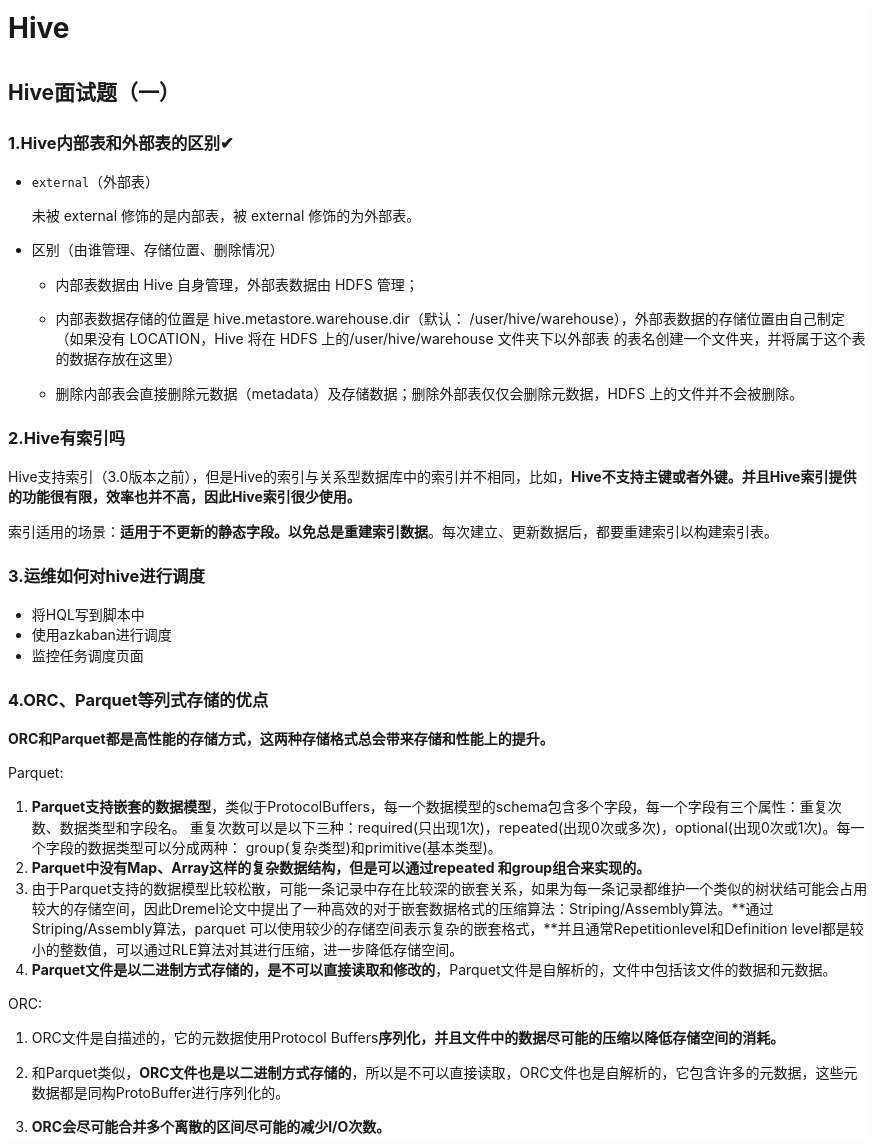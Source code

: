 # Hive

## Hive面试题（一）

### 1.Hive内部表和外部表的区别✔

- `external`（外部表）

  未被 external 修饰的是内部表，被 external 修饰的为外部表。

- 区别（由谁管理、存储位置、删除情况）

  - 内部表数据由 Hive 自身管理，外部表数据由 HDFS 管理；

  - 内部表数据存储的位置是 hive.metastore.warehouse.dir（默认： /user/hive/warehouse），外部表数据的存储位置由自己制定（如果没有 LOCATION，Hive 将在 HDFS 上的/user/hive/warehouse 文件夹下以外部表 的表名创建一个文件夹，并将属于这个表的数据存放在这里）

  - 删除内部表会直接删除元数据（metadata）及存储数据；删除外部表仅仅会删除元数据，HDFS 上的文件并不会被删除。

### 2.Hive有索引吗

Hive支持索引（3.0版本之前），但是Hive的索引与关系型数据库中的索引并不相同，比如，**Hive不支持主键或者外键。并且Hive索引提供的功能很有限，效率也并不高，因此Hive索引很少使用。**

索引适用的场景：**适用于不更新的静态字段。以免总是重建索引数据**。每次建立、更新数据后，都要重建索引以构建索引表。

### 3.运维如何对hive进行调度

- 将HQL写到脚本中
- 使用azkaban进行调度
- 监控任务调度页面

### 4.ORC、Parquet等列式存储的优点

**ORC和Parquet都是高性能的存储方式，这两种存储格式总会带来存储和性能上的提升。**

Parquet:

1. **Parquet支持嵌套的数据模型**，类似于ProtocolBuffers，每一个数据模型的schema包含多个字段，每一个字段有三个属性：重复次数、数据类型和字段名。
   重复次数可以是以下三种：required(只出现1次)，repeated(出现0次或多次)，optional(出现0次或1次)。每一个字段的数据类型可以分成两种： group(复杂类型)和primitive(基本类型)。
2. **Parquet中没有Map、Array这样的复杂数据结构，但是可以通过repeated 和group组合来实现的。**
3. 由于Parquet支持的数据模型比较松散，可能一条记录中存在比较深的嵌套关系，如果为每一条记录都维护一个类似的树状结可能会占用较大的存储空间，因此Dremel论文中提出了一种高效的对于嵌套数据格式的压缩算法：Striping/Assembly算法。**通过Striping/Assembly算法，parquet 可以使用较少的存储空间表示复杂的嵌套格式，**并且通常Repetitionlevel和Definition level都是较小的整数值，可以通过RLE算法对其进行压缩，进一步降低存储空间。
4. **Parquet文件是以二进制方式存储的，是不可以直接读取和修改的**，Parquet文件是自解析的，文件中包括该文件的数据和元数据。



ORC:

1. ORC文件是自描述的，它的元数据使用Protocol Buffers**序列化，并且文件中的数据尽可能的压缩以降低存储空间的消耗。**

2. 和Parquet类似，**ORC文件也是以二进制方式存储的**，所以是不可以直接读取，ORC文件也是自解析的，它包含许多的元数据，这些元数据都是同构ProtoBuffer进行序列化的。

3. **ORC会尽可能合并多个离散的区间尽可能的减少I/O次数。**
